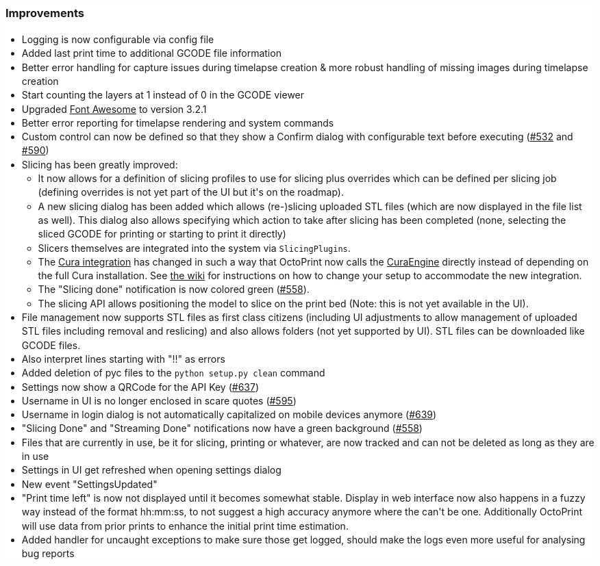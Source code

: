 ### Improvements

* Logging is now configurable via config file
* Added last print time to additional GCODE file information
* Better error handling for capture issues during timelapse creation & more robust handling of missing images during
  timelapse creation
* Start counting the layers at 1 instead of 0 in the GCODE viewer
* Upgraded [Font Awesome](https://fortawesome.github.io/Font-Awesome/) to version 3.2.1
* Better error reporting for timelapse rendering and system commands
* Custom control can now be defined so that they show a Confirm dialog with configurable text before executing
  ([#532](https://github.com/foosel/OctoPrint/issues/532) and [#590](https://github.com/foosel/OctoPrint/pull/590))
* Slicing has been greatly improved:
  * It now allows for a definition of slicing profiles to use for slicing plus overrides which can be defined per slicing
    job (defining overrides is not yet part of the UI but it's on the roadmap).
  * A new slicing dialog has been added which allows (re-)slicing uploaded STL files (which are now displayed in the file list
    as well). This dialog also allows specifying which action to take after slicing has been completed (none, selecting the
    sliced GCODE for printing or starting to print it directly)
  * Slicers themselves are integrated into the system via ``SlicingPlugins``.
  * The [Cura integration](https://github.com/daid/Cura) has changed in such a way that OctoPrint now calls the
    [CuraEngine](https://github.com/Ultimaker/CuraEngine) directly instead of depending on the full Cura installation. See
    [the wiki](https://github.com/foosel/OctoPrint/wiki/Plugin:-Cura) for instructions on how to change your setup to
    accommodate the new integration.
  * The "Slicing done" notification is now colored green ([#558](https://github.com/foosel/OctoPrint/issues/558)).
  * The slicing API allows positioning the model to slice on the print bed (Note: this is not yet available in the UI).
* File management now supports STL files as first class citizens (including UI adjustments to allow management of
  uploaded STL files including removal and reslicing) and also allows folders (not yet supported by UI). STL files
  can be downloaded like GCODE files.
* Also interpret lines starting with "!!" as errors
* Added deletion of pyc files to the `python setup.py clean` command
* Settings now show a QRCode for the API Key ([#637](https://github.com/foosel/OctoPrint/pull/637))
* Username in UI is no longer enclosed in scare quotes ([#595](https://github.com/foosel/OctoPrint/pull/595))
* Username in login dialog is not automatically capitalized on mobile devices anymore ([#639](https://github.com/foosel/OctoPrint/pull/639))
* "Slicing Done" and "Streaming Done" notifications now have a green background ([#558](https://github.com/foosel/OctoPrint/issues/558))
* Files that are currently in use, be it for slicing, printing or whatever, are now tracked and can not be deleted as
  long as they are in use
* Settings in UI get refreshed when opening settings dialog
* New event "SettingsUpdated"
* "Print time left" is now not displayed until it becomes somewhat stable. Display in web interface now also happens
  in a fuzzy way instead of the format hh:mm:ss, to not suggest a high accuracy anymore where the can't be one. Additionally
  OctoPrint will use data from prior prints to enhance the initial print time estimation.
* Added handler for uncaught exceptions to make sure those get logged, should make the logs even more useful for analysing
  bug reports